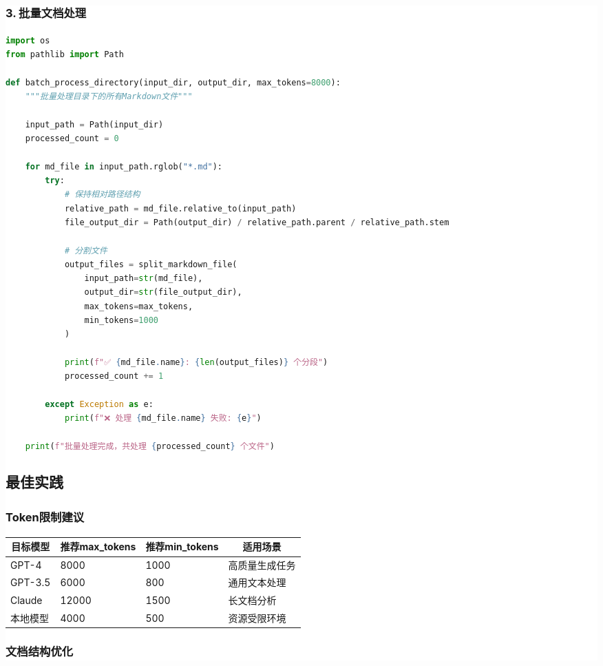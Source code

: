 
### 3. 批量文档处理

```python
import os
from pathlib import Path

def batch_process_directory(input_dir, output_dir, max_tokens=8000):
    """批量处理目录下的所有Markdown文件"""
    
    input_path = Path(input_dir)
    processed_count = 0
    
    for md_file in input_path.rglob("*.md"):
        try:
            # 保持相对路径结构
            relative_path = md_file.relative_to(input_path)
            file_output_dir = Path(output_dir) / relative_path.parent / relative_path.stem
            
            # 分割文件
            output_files = split_markdown_file(
                input_path=str(md_file),
                output_dir=str(file_output_dir),
                max_tokens=max_tokens,
                min_tokens=1000
            )
            
            print(f"✅ {md_file.name}: {len(output_files)} 个分段")
            processed_count += 1
            
        except Exception as e:
            print(f"❌ 处理 {md_file.name} 失败: {e}")
    
    print(f"批量处理完成，共处理 {processed_count} 个文件")
```

## 最佳实践

### Token限制建议

| 目标模型 | 推荐max_tokens | 推荐min_tokens | 适用场景 |
|----------|----------------|----------------|----------|
| GPT-4 | 8000 | 1000 | 高质量生成任务 |
| GPT-3.5 | 6000 | 800 | 通用文本处理 |
| Claude | 12000 | 1500 | 长文档分析 |
| 本地模型 | 4000 | 500 | 资源受限环境 |

### 文档结构优化
